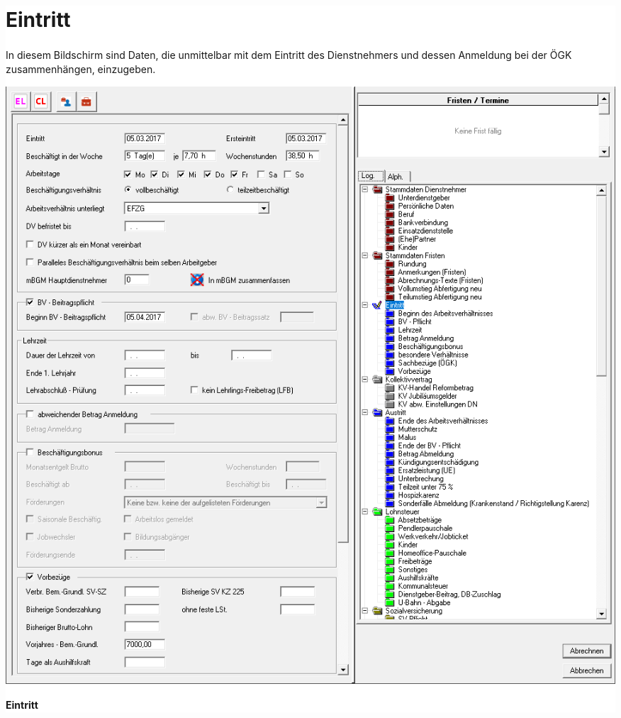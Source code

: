 # Eintritt

In diesem Bildschirm sind Daten, die unmittelbar mit dem Eintritt des Dienstnehmers und dessen Anmeldung bei der ÖGK zusammenhängen, einzugeben.

![Image](<img/image55.png>)

**Eintritt**
